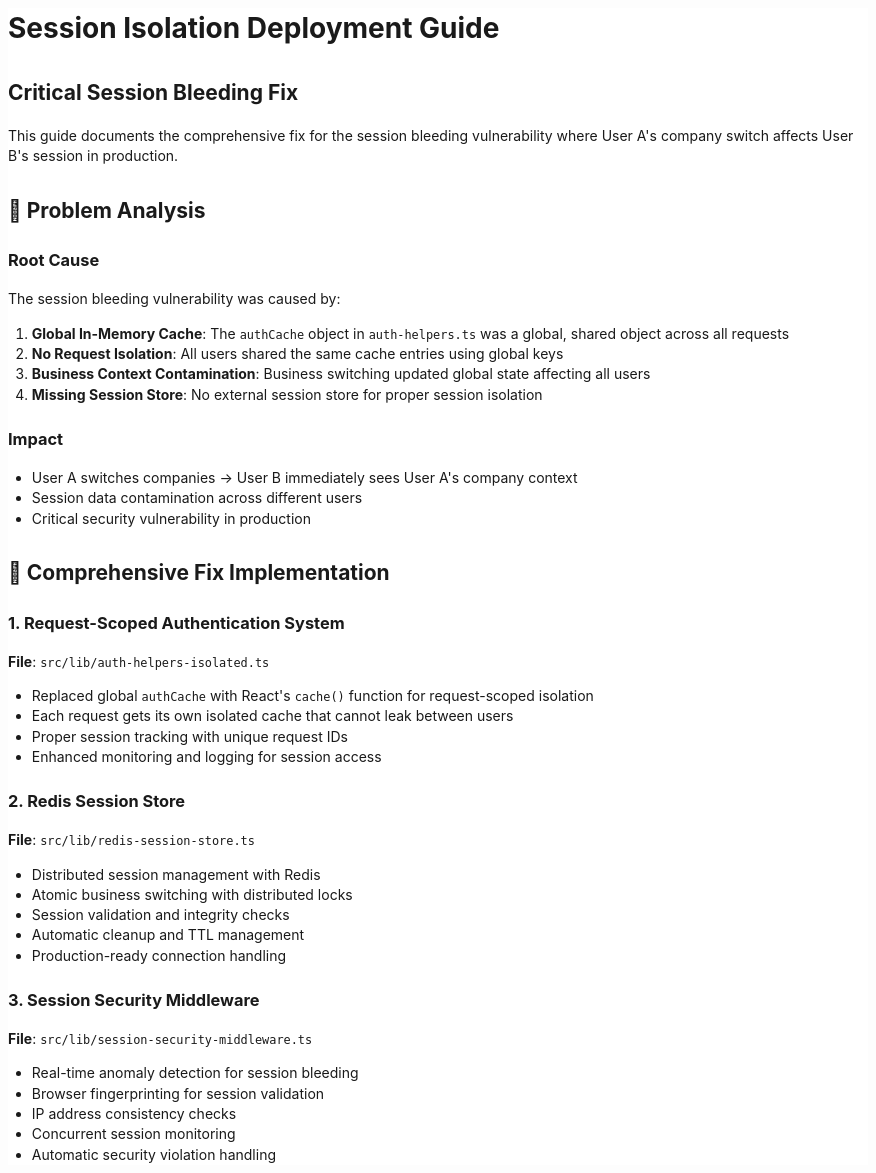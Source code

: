 # Session Isolation Deployment Guide

## Critical Session Bleeding Fix

This guide documents the comprehensive fix for the session bleeding vulnerability where User A's company switch affects User B's session in production.

## 🚨 Problem Analysis

### Root Cause
The session bleeding vulnerability was caused by:

1. **Global In-Memory Cache**: The `authCache` object in `auth-helpers.ts` was a global, shared object across all requests
2. **No Request Isolation**: All users shared the same cache entries using global keys
3. **Business Context Contamination**: Business switching updated global state affecting all users
4. **Missing Session Store**: No external session store for proper session isolation

### Impact
- User A switches companies → User B immediately sees User A's company context
- Session data contamination across different users
- Critical security vulnerability in production

## 🔧 Comprehensive Fix Implementation

### 1. Request-Scoped Authentication System
**File**: `src/lib/auth-helpers-isolated.ts`

- Replaced global `authCache` with React's `cache()` function for request-scoped isolation
- Each request gets its own isolated cache that cannot leak between users
- Proper session tracking with unique request IDs
- Enhanced monitoring and logging for session access

### 2. Redis Session Store
**File**: `src/lib/redis-session-store.ts`

- Distributed session management with Redis
- Atomic business switching with distributed locks
- Session validation and integrity checks
- Automatic cleanup and TTL management
- Production-ready connection handling

### 3. Session Security Middleware
**File**: `src/lib/session-security-middleware.ts`

- Real-time anomaly detection for session bleeding
- Browser fingerprinting for session validation
- IP address consistency checks
- Concurrent session monitoring
- Automatic security violation handling
